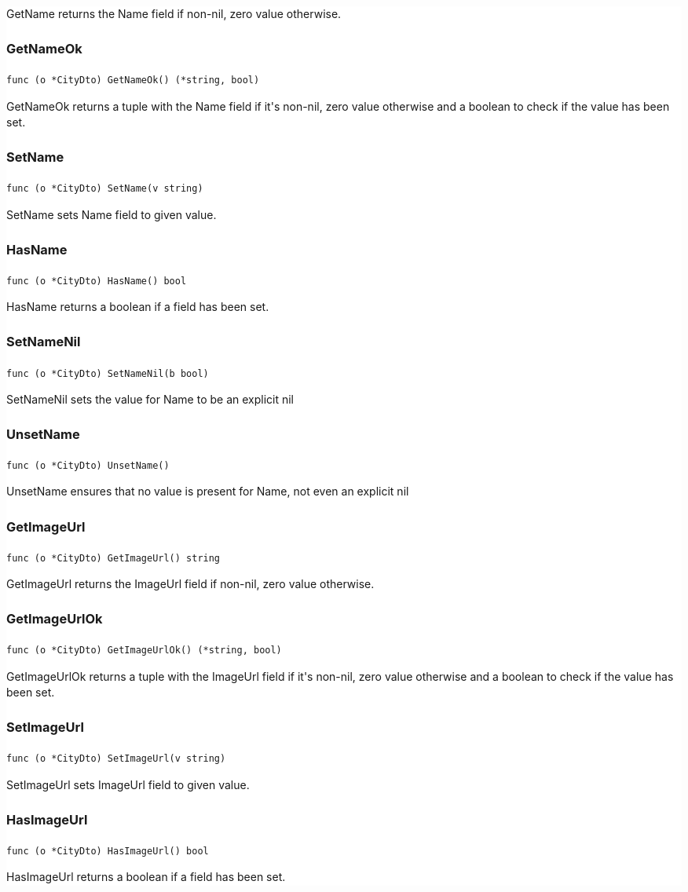 GetName returns the Name field if non-nil, zero value otherwise.

### GetNameOk

`func (o *CityDto) GetNameOk() (*string, bool)`

GetNameOk returns a tuple with the Name field if it's non-nil, zero value otherwise
and a boolean to check if the value has been set.

### SetName

`func (o *CityDto) SetName(v string)`

SetName sets Name field to given value.

### HasName

`func (o *CityDto) HasName() bool`

HasName returns a boolean if a field has been set.

### SetNameNil

`func (o *CityDto) SetNameNil(b bool)`

 SetNameNil sets the value for Name to be an explicit nil

### UnsetName
`func (o *CityDto) UnsetName()`

UnsetName ensures that no value is present for Name, not even an explicit nil
### GetImageUrl

`func (o *CityDto) GetImageUrl() string`

GetImageUrl returns the ImageUrl field if non-nil, zero value otherwise.

### GetImageUrlOk

`func (o *CityDto) GetImageUrlOk() (*string, bool)`

GetImageUrlOk returns a tuple with the ImageUrl field if it's non-nil, zero value otherwise
and a boolean to check if the value has been set.

### SetImageUrl

`func (o *CityDto) SetImageUrl(v string)`

SetImageUrl sets ImageUrl field to given value.

### HasImageUrl

`func (o *CityDto) HasImageUrl() bool`

HasImageUrl returns a boolean if a field has been set.

